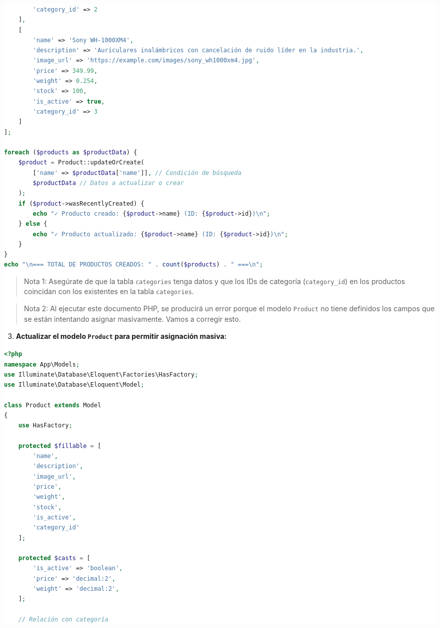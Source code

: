 ```php
        'category_id' => 2
    ],
    [
        'name' => 'Sony WH-1000XM4',
        'description' => 'Auriculares inalámbricos con cancelación de ruido líder en la industria.',
        'image_url' => 'https://example.com/images/sony_wh1000xm4.jpg',
        'price' => 349.99,
        'weight' => 0.254,
        'stock' => 100,
        'is_active' => true,
        'category_id' => 3
    ]
];

foreach ($products as $productData) {
    $product = Product::updateOrCreate(
        ['name' => $productData['name']], // Condición de búsqueda
        $productData // Datos a actualizar o crear
    );
    if ($product->wasRecentlyCreated) {
        echo "✓ Producto creado: {$product->name} (ID: {$product->id})\n";
    } else {
        echo "✓ Producto actualizado: {$product->name} (ID: {$product->id})\n";
    }
}
echo "\n=== TOTAL DE PRODUCTOS CREADOS: " . count($products) . " ===\n";
```

> Nota 1: Asegúrate de que la tabla `categories` tenga datos y que los IDs de categoría (`category_id`) en los productos coincidan con los existentes en la tabla `categories`.

> Nota 2: Al ejecutar este documento PHP, se producirá un error porque el modelo `Product` no tiene definidos los campos que se están intentando asignar masivamente. Vamos a corregir esto.

3. **Actualizar el modelo `Product` para permitir asignación masiva:**

```php
<?php
namespace App\Models;
use Illuminate\Database\Eloquent\Factories\HasFactory;
use Illuminate\Database\Eloquent\Model;

class Product extends Model
{
    use HasFactory;

    protected $fillable = [
        'name',
        'description',
        'image_url',
        'price',
        'weight',
        'stock',
        'is_active',
        'category_id'
    ];

    protected $casts = [
        'is_active' => 'boolean',
        'price' => 'decimal:2',
        'weight' => 'decimal:2',
    ];

    // Relación con categoría
```